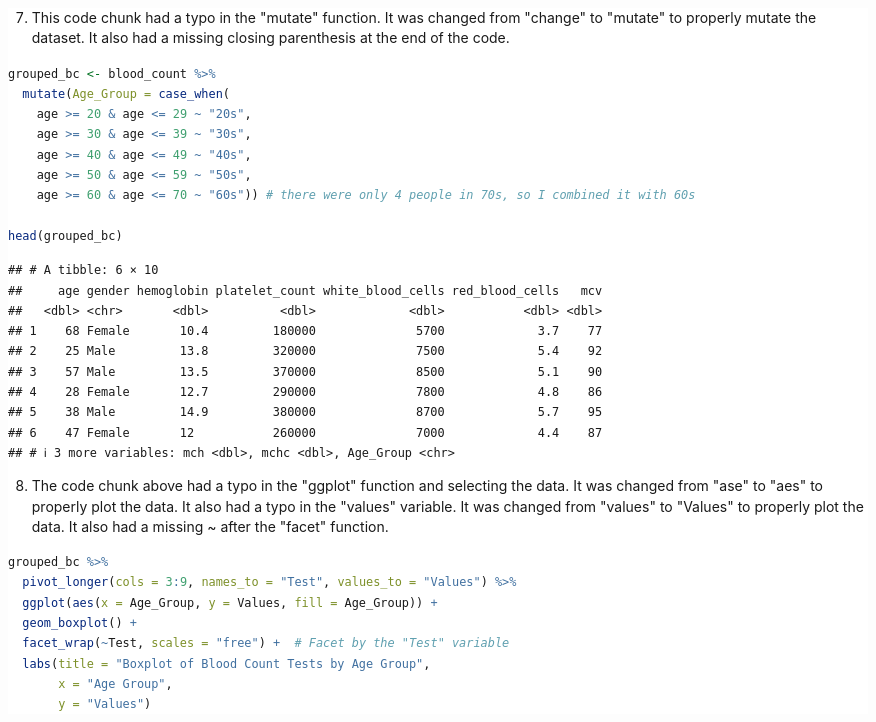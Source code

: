 
7. This code chunk had a typo in the "mutate" function. It was changed from "change" to "mutate" to properly mutate the dataset. It also had a missing closing parenthesis at the end of the code.

```r
grouped_bc <- blood_count %>%
  mutate(Age_Group = case_when(
    age >= 20 & age <= 29 ~ "20s",
    age >= 30 & age <= 39 ~ "30s",
    age >= 40 & age <= 49 ~ "40s",
    age >= 50 & age <= 59 ~ "50s",
    age >= 60 & age <= 70 ~ "60s")) # there were only 4 people in 70s, so I combined it with 60s

head(grouped_bc)
```

```
## # A tibble: 6 × 10
##     age gender hemoglobin platelet_count white_blood_cells red_blood_cells   mcv
##   <dbl> <chr>       <dbl>          <dbl>             <dbl>           <dbl> <dbl>
## 1    68 Female       10.4         180000              5700             3.7    77
## 2    25 Male         13.8         320000              7500             5.4    92
## 3    57 Male         13.5         370000              8500             5.1    90
## 4    28 Female       12.7         290000              7800             4.8    86
## 5    38 Male         14.9         380000              8700             5.7    95
## 6    47 Female       12           260000              7000             4.4    87
## # ℹ 3 more variables: mch <dbl>, mchc <dbl>, Age_Group <chr>
```


8. The code chunk above had a typo in the "ggplot" function and selecting the data. It was changed from "ase" to "aes" to properly plot the data. It also had a typo in the "values" variable. It was changed from "values" to "Values" to properly plot the data. It also had a missing ~ after the "facet" function.

```r
grouped_bc %>%
  pivot_longer(cols = 3:9, names_to = "Test", values_to = "Values") %>%
  ggplot(aes(x = Age_Group, y = Values, fill = Age_Group)) +
  geom_boxplot() +
  facet_wrap(~Test, scales = "free") +  # Facet by the "Test" variable
  labs(title = "Boxplot of Blood Count Tests by Age Group",
       x = "Age Group",
       y = "Values")
```
